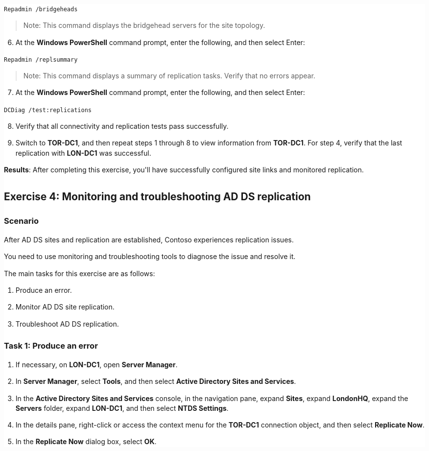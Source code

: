    ```
   Repadmin /bridgeheads
   ```

>Note: This command displays the bridgehead servers for the site topology.

6.  At the **Windows PowerShell** command prompt, enter the following, and then select Enter:

   ```
   Repadmin /replsummary
   ```

>Note: This command displays a summary of replication tasks. Verify that no errors appear.

7.  At the **Windows PowerShell** command prompt, enter the following, and then select Enter:

   ```
DCDiag /test:replications
   ```

8.  Verify that all connectivity and replication tests pass successfully.

9.  Switch to **TOR-DC1**, and then repeat steps 1 through 8 to view information from **TOR-DC1**. For step 4, verify that the last replication with **LON-DC1** was successful.

**Results**: After completing this exercise, you'll have successfully configured site links and monitored replication.

## Exercise 4: Monitoring and troubleshooting AD DS replication

### Scenario

After AD DS sites and replication are established, Contoso experiences replication issues. 

You need to use monitoring and troubleshooting tools to diagnose the issue and resolve it.

The main tasks for this exercise are as follows:

1. Produce an error.

2. Monitor AD DS site replication.

3. Troubleshoot AD DS replication.


### Task 1: Produce an error

1.  If necessary, on **LON-DC1**, open **Server Manager**.

2.  In **Server Manager**, select **Tools**, and then select **Active Directory Sites and Services**.

3.  In the **Active Directory Sites and Services** console, in the navigation pane, expand **Sites**, expand **LondonHQ**, expand the **Servers** folder, expand **LON-DC1**, and then select **NTDS Settings**.

4.  In the details pane, right-click or access the context menu for the **TOR-DC1** connection object, and then select **Replicate Now**.

5.  In the **Replicate Now** dialog box, select **OK**.
